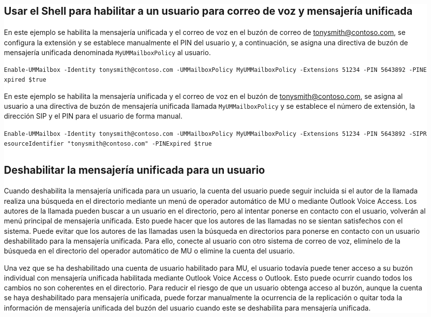 ## Usar el Shell para habilitar a un usuario para correo de voz y mensajería unificada

En este ejemplo se habilita la mensajería unificada y el correo de voz en el buzón de correo de tonysmith@contoso.com, se configura la extensión y se establece manualmente el PIN del usuario y, a continuación, se asigna una directiva de buzón de mensajería unificada denominada `MyUMMailboxPolicy` al usuario.

    Enable-UMMailbox -Identity tonysmith@contoso.com -UMMailboxPolicy MyUMMailboxPolicy -Extensions 51234 -PIN 5643892 -PINExpired $true

En este ejemplo se habilita la mensajería unificada y el correo de voz en el buzón de tonysmith@contoso.com, se asigna al usuario a una directiva de buzón de mensajería unificada llamada `MyUMMailboxPolicy` y se establece el número de extensión, la dirección SIP y el PIN para el usuario de forma manual.

    Enable-UMMailbox -Identity tonysmith@contoso.com -UMMailboxPolicy MyUMMailboxPolicy -Extensions 51234 -PIN 5643892 -SIPResourceIdentifier "tonysmith@contoso.com" -PINExpired $true

## Deshabilitar la mensajería unificada para un usuario

Cuando deshabilita la mensajería unificada para un usuario, la cuenta del usuario puede seguir incluida si el autor de la llamada realiza una búsqueda en el directorio mediante un menú de operador automático de MU o mediante Outlook Voice Access. Los autores de la llamada pueden buscar a un usuario en el directorio, pero al intentar ponerse en contacto con el usuario, volverán al menú principal de mensajería unificada. Esto puede hacer que los autores de las llamadas no se sientan satisfechos con el sistema. Puede evitar que los autores de las llamadas usen la búsqueda en directorios para ponerse en contacto con un usuario deshabilitado para la mensajería unificada. Para ello, conecte al usuario con otro sistema de correo de voz, elimínelo de la búsqueda en el directorio del operador automático de MU o elimine la cuenta del usuario.

Una vez que se ha deshabilitado una cuenta de usuario habilitado para MU, el usuario todavía puede tener acceso a su buzón individual con mensajería unificada habilitada mediante Outlook Voice Access o Outlook. Esto puede ocurrir cuando todos los cambios no son coherentes en el directorio. Para reducir el riesgo de que un usuario obtenga acceso al buzón, aunque la cuenta se haya deshabilitado para mensajería unificada, puede forzar manualmente la ocurrencia de la replicación o quitar toda la información de mensajería unificada del buzón del usuario cuando este se deshabilita para mensajería unificada.

